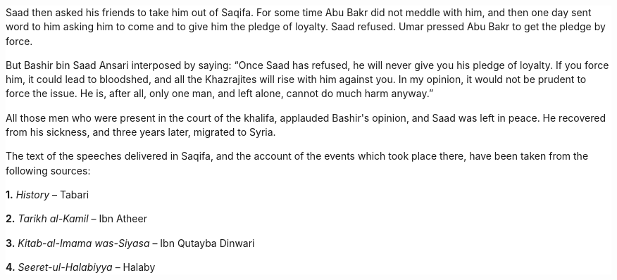 Saad then asked his friends to take him out of Saqifa. For some time Abu
Bakr did not meddle with him, and then one day sent word to him asking
him to come and to give him the pledge of loyalty. Saad refused. Umar
pressed Abu Bakr to get the pledge by force.

But Bashir bin Saad Ansari interposed by saying: “Once Saad has refused,
he will never give you his pledge of loyalty. If you force him, it could
lead to bloodshed, and all the Khazrajites will rise with him against
you. In my opinion, it would not be prudent to force the issue. He is,
after all, only one man, and left alone, cannot do much harm anyway.”

All those men who were present in the court of the khalifa, applauded
Bashir's opinion, and Saad was left in peace. He recovered from his
sickness, and three years later, migrated to Syria.

The text of the speeches delivered in Saqifa, and the account of the
events which took place there, have been taken from the following
sources:

**1.** *History* – Tabari

**2.** *Tarikh al-Kamil* – Ibn Atheer

**3.** *Kitab-al-Imama was-Siyasa* – Ibn Qutayba Dinwari

**4.** *Seeret-ul-Halabiyya* – Halaby


